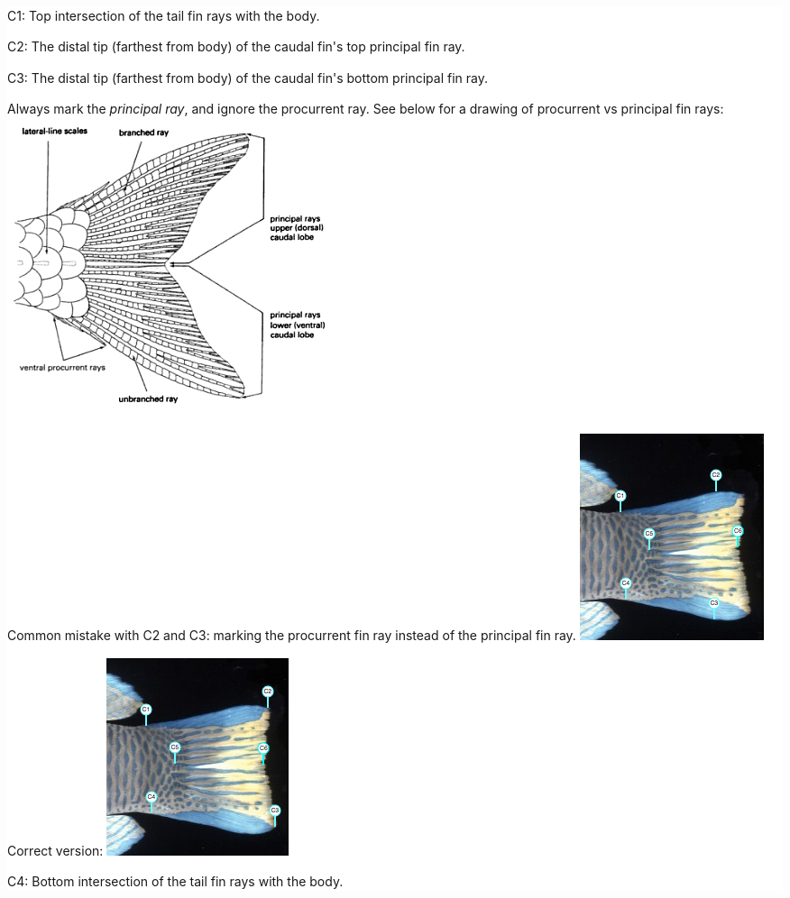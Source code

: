 C1: Top intersection of the tail fin rays with the body.

C2: The distal tip (farthest from body) of the caudal fin's top principal fin ray.

C3: The distal tip (farthest from body) of the caudal fin's bottom principal fin ray.

Always mark the *principal ray*, and ignore the procurrent ray. See below for a drawing of procurrent vs principal fin rays: ![](img/finrays.png)

Common mistake with C2 and C3: marking the procurrent fin ray instead of the principal fin ray. ![](img/caudal_fin_wrong2.png)

Correct version: ![](img/caudal_fin_right2.png)

C4: Bottom intersection of the tail fin rays with the body.
